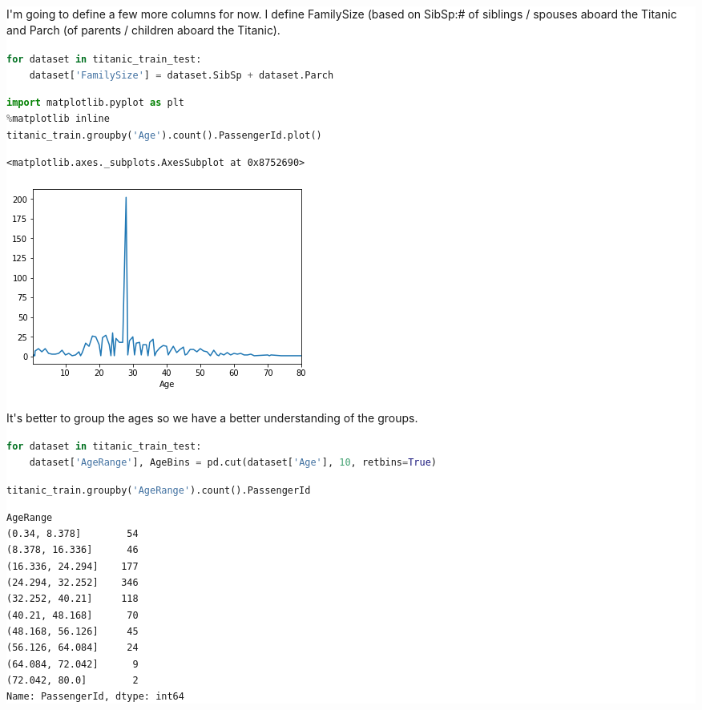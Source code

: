 
I'm going to define a few more columns for now. I define FamilySize (based on SibSp:# of siblings / spouses aboard the Titanic and Parch (of parents / children aboard the Titanic). 


```python
for dataset in titanic_train_test:
    dataset['FamilySize'] = dataset.SibSp + dataset.Parch
```


```python
import matplotlib.pyplot as plt
%matplotlib inline  
titanic_train.groupby('Age').count().PassengerId.plot()
```




    <matplotlib.axes._subplots.AxesSubplot at 0x8752690>




![png](../figures/Titanic/output_9_1.png)


It's better to group the ages so we have a better understanding of the groups. 


```python
for dataset in titanic_train_test:
    dataset['AgeRange'], AgeBins = pd.cut(dataset['Age'], 10, retbins=True)
```


```python
titanic_train.groupby('AgeRange').count().PassengerId
```




    AgeRange
    (0.34, 8.378]        54
    (8.378, 16.336]      46
    (16.336, 24.294]    177
    (24.294, 32.252]    346
    (32.252, 40.21]     118
    (40.21, 48.168]      70
    (48.168, 56.126]     45
    (56.126, 64.084]     24
    (64.084, 72.042]      9
    (72.042, 80.0]        2
    Name: PassengerId, dtype: int64
